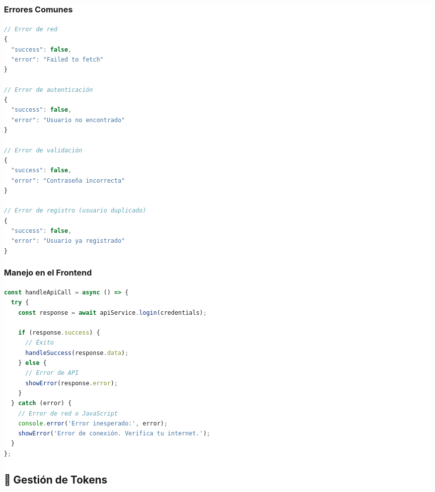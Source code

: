 ### Errores Comunes

```typescript
// Error de red
{
  "success": false,
  "error": "Failed to fetch"
}

// Error de autenticación
{
  "success": false,
  "error": "Usuario no encontrado"
}

// Error de validación
{
  "success": false,
  "error": "Contraseña incorrecta"
}

// Error de registro (usuario duplicado)
{
  "success": false,
  "error": "Usuario ya registrado"
}
```

### Manejo en el Frontend

```typescript
const handleApiCall = async () => {
  try {
    const response = await apiService.login(credentials);
    
    if (response.success) {
      // Éxito
      handleSuccess(response.data);
    } else {
      // Error de API
      showError(response.error);
    }
  } catch (error) {
    // Error de red o JavaScript
    console.error('Error inesperado:', error);
    showError('Error de conexión. Verifica tu internet.');
  }
};
```

## 💾 Gestión de Tokens
